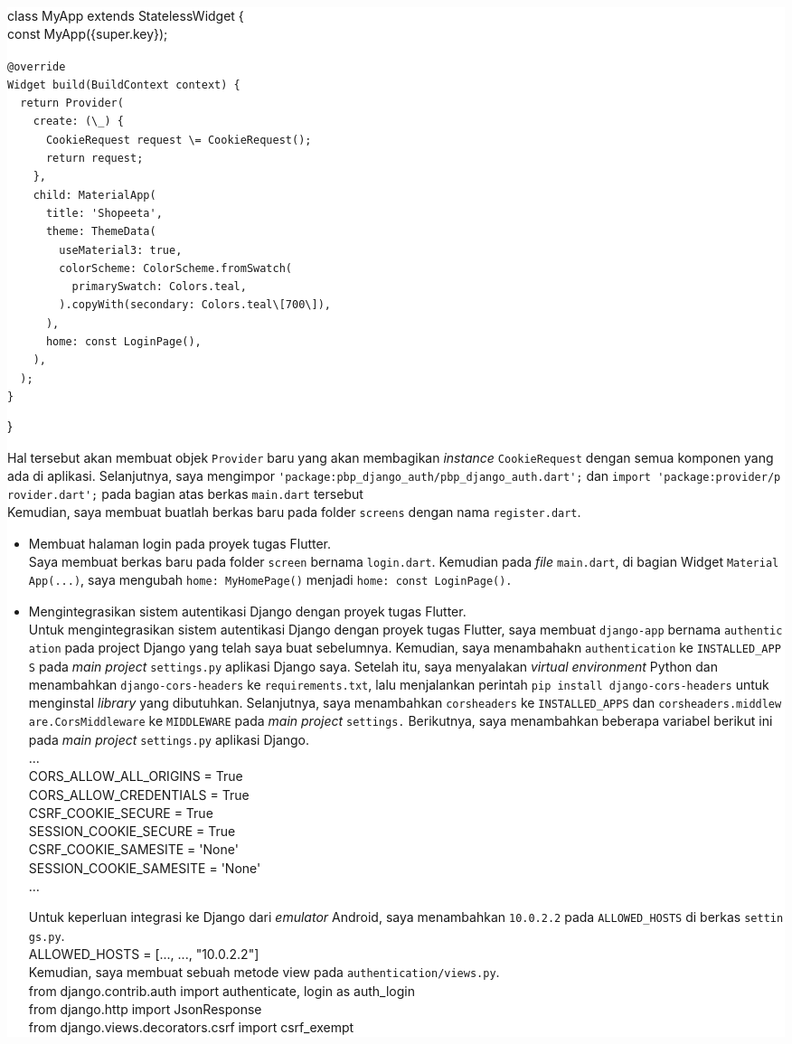   class MyApp extends StatelessWidget {  
    const MyApp({super.key});  
    
    @override  
    Widget build(BuildContext context) {  
      return Provider(  
        create: (\_) {  
          CookieRequest request \= CookieRequest();  
          return request;  
        },  
        child: MaterialApp(  
          title: 'Shopeeta',  
          theme: ThemeData(  
            useMaterial3: true,  
            colorScheme: ColorScheme.fromSwatch(  
              primarySwatch: Colors.teal,  
            ).copyWith(secondary: Colors.teal\[700\]),  
          ),  
          home: const LoginPage(),  
        ),  
      );  
    }  
  }  
    
  Hal tersebut akan membuat objek `Provider` baru yang akan membagikan *instance* `CookieRequest` dengan semua komponen yang ada di aplikasi. Selanjutnya, saya mengimpor `'package:pbp_django_auth/pbp_django_auth.dart';` dan `import 'package:provider/provider.dart';` pada bagian atas berkas `main.dart` tersebut  
  Kemudian, saya membuat buatlah berkas baru pada folder `screens` dengan nama `register.dart`.   
* Membuat halaman login pada proyek tugas Flutter.  
  Saya membuat berkas baru pada folder `screen` bernama `login.dart`. Kemudian pada *file* `main.dart`, di bagian Widget `MaterialApp(...)`, saya mengubah `home: MyHomePage()` menjadi `home: const LoginPage().`  
    
* Mengintegrasikan sistem autentikasi Django dengan proyek tugas Flutter.  
  Untuk mengintegrasikan sistem autentikasi Django dengan proyek tugas Flutter, saya membuat `django-app` bernama `authentication` pada project Django yang telah saya buat sebelumnya. Kemudian, saya menambahakn `authentication` ke `INSTALLED_APPS` pada *main project* `settings.py` aplikasi Django saya. Setelah itu, saya menyalakan *virtual environment* Python dan menambahkan `django-cors-headers` ke `requirements.txt`, lalu menjalankan perintah `pip install django-cors-headers` untuk menginstal *library* yang dibutuhkan. Selanjutnya, saya menambahkan `corsheaders` ke `INSTALLED_APPS` dan  `corsheaders.middleware.CorsMiddleware` ke `MIDDLEWARE` pada *main project* `settings.` Berikutnya, saya menambahkan beberapa variabel berikut ini pada *main project* `settings.py` aplikasi Django.  
  ...  
  CORS\_ALLOW\_ALL\_ORIGINS \= True  
  CORS\_ALLOW\_CREDENTIALS \= True  
  CSRF\_COOKIE\_SECURE \= True  
  SESSION\_COOKIE\_SECURE \= True  
  CSRF\_COOKIE\_SAMESITE \= 'None'  
  SESSION\_COOKIE\_SAMESITE \= 'None'  
  …

  Untuk keperluan integrasi ke Django dari *emulator* Android, saya menambahkan `10.0.2.2` pada `ALLOWED_HOSTS` di berkas `settings.py`.  
  ALLOWED\_HOSTS \= \[..., ..., "10.0.2.2"\]  
  Kemudian, saya membuat sebuah metode view pada `authentication/views.py`.  
  from django.contrib.auth import authenticate, login as auth\_login  
  from django.http import JsonResponse  
  from django.views.decorators.csrf import csrf\_exempt  
    